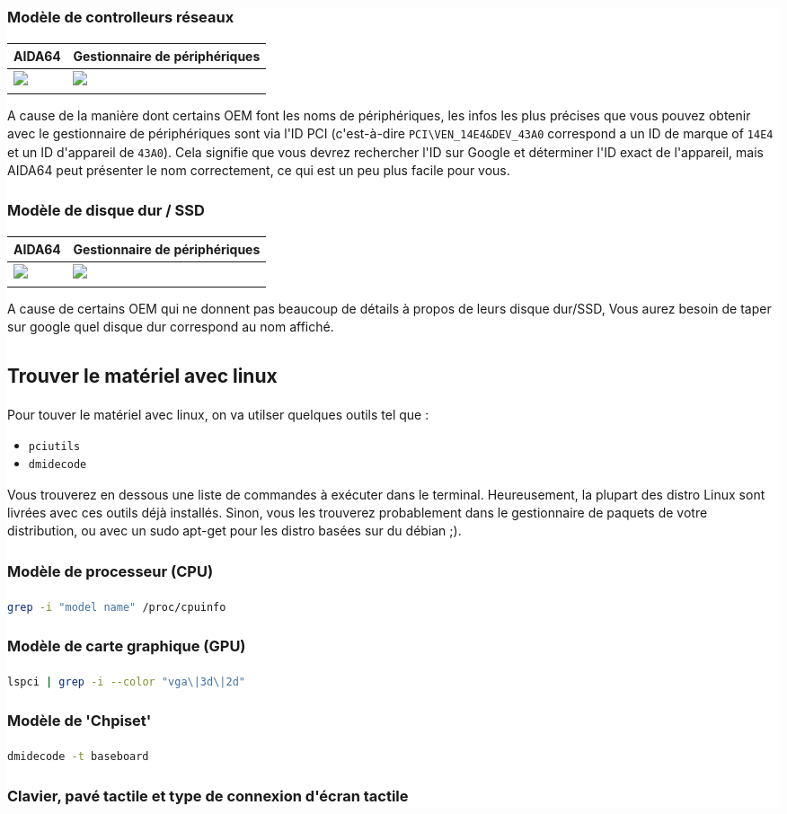 ### Modèle de controlleurs réseaux

| AIDA64                                                 | Gestionnaire de périphériques                                 |
|:-------------------------------------------------------|:--------------------------------------------------------------|
| ![](https://dortania.github.io/OpenCore-Install-Guide/assets/img/nic-model-aida64.794005c8.png) | ![](https://dortania.github.io/OpenCore-Install-Guide/assets/img/nic-model-devicemanager.9bc7b615.png) |

A cause de la manière dont certains OEM font les noms de périphériques, les infos les plus précises que vous pouvez obtenir avec le gestionnaire de périphériques sont via l'ID PCI (c'est-à-dire `PCI\VEN_14E4&DEV_43A0` correspond a un ID de marque of `14E4` et un ID d'appareil de `43A0`). Cela signifie que vous devrez rechercher l'ID sur Google et déterminer l'ID exact de l'appareil, mais AIDA64 peut présenter le nom correctement, ce qui est un peu plus facile pour vous.


### Modèle de disque dur / SSD

| AIDA64                                                  | Gestionnaire de périphériques                                  |
|:--------------------------------------------------------|:---------------------------------------------------------------|
| ![](https://dortania.github.io/OpenCore-Install-Guide/assets/img/disk-model-aida64.72b7da46.png) | ![](https://dortania.github.io/OpenCore-Install-Guide/assets/img/disk-model-devicemanager.41243ee5.png) |

A cause de certains OEM qui ne donnent pas beaucoup de détails à propos de leurs disque dur/SSD, Vous aurez besoin de taper sur google quel disque dur correspond au nom affiché. 

## Trouver le matériel avec linux

Pour touver le matériel avec linux, on va utilser quelques outils tel que :

* `pciutils`
* `dmidecode`

Vous trouverez en dessous une liste de commandes à exécuter dans le terminal. Heureusement, la plupart des distro Linux sont livrées avec ces outils déjà installés. Sinon, vous les trouverez probablement dans le gestionnaire de paquets de votre distribution, ou avec un sudo apt-get pour les distro basées sur du débian ;).
### Modèle de processeur (CPU)

```sh
grep -i "model name" /proc/cpuinfo
```

### Modèle de carte graphique (GPU)

```sh
lspci | grep -i --color "vga\|3d\|2d"
```

### Modèle de 'Chpiset'

```sh
dmidecode -t baseboard
```

### Clavier, pavé tactile et type de connexion d'écran tactile
